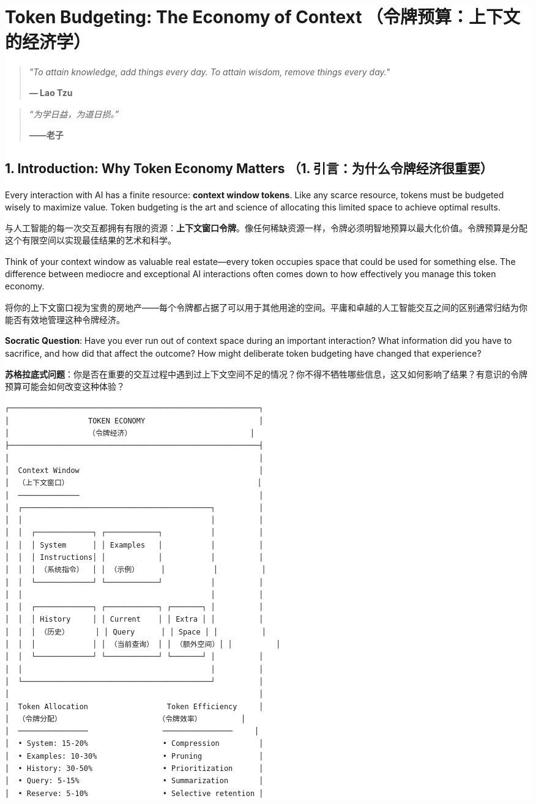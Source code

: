 # Token Budgeting: The Economy of Context （令牌预算：上下文的经济学）

> *"To attain knowledge, add things every day. To attain wisdom, remove things every day."*
>
>
> **— Lao Tzu**

> *“为学日益，为道日损。”*
>
>
> **——老子**

## 1. Introduction: Why Token Economy Matters （1. 引言：为什么令牌经济很重要）

Every interaction with AI has a finite resource: **context window tokens**. Like any scarce resource, tokens must be budgeted wisely to maximize value. Token budgeting is the art and science of allocating this limited space to achieve optimal results.

与人工智能的每一次交互都拥有有限的资源：**上下文窗口令牌**。像任何稀缺资源一样，令牌必须明智地预算以最大化价值。令牌预算是分配这个有限空间以实现最佳结果的艺术和科学。

Think of your context window as valuable real estate—every token occupies space that could be used for something else. The difference between mediocre and exceptional AI interactions often comes down to how effectively you manage this token economy.

将你的上下文窗口视为宝贵的房地产——每个令牌都占据了可以用于其他用途的空间。平庸和卓越的人工智能交互之间的区别通常归结为你能否有效地管理这种令牌经济。

**Socratic Question**: Have you ever run out of context space during an important interaction? What information did you have to sacrifice, and how did that affect the outcome? How might deliberate token budgeting have changed that experience?

**苏格拉底式问题**：你是否在重要的交互过程中遇到过上下文空间不足的情况？你不得不牺牲哪些信息，这又如何影响了结果？有意识的令牌预算可能会如何改变这种体验？

```
┌─────────────────────────────────────────────────────────┐
│                  TOKEN ECONOMY                          │
│                  （令牌经济）                           │
├─────────────────────────────────────────────────────────┤
│                                                         │
│  Context Window                                         │
│  （上下文窗口）                                           │
│  ──────────────                                         │
│  ┌───────────────────────────────────────────┐          │
│  │                                           │          │
│  │  ┌─────────────┐ ┌────────────┐           │          │
│  │  │ System      │ │ Examples   │           │          │
│  │  │ Instructions│ │            │           │          │
│  │  │ （系统指令）  │ │ （示例）     │           │          │
│  │  └─────────────┘ └────────────┘           │          │
│  │                                           │          │
│  │  ┌─────────────┐ ┌────────────┐ ┌───────┐ │          │
│  │  │ History     │ │ Current    │ │ Extra │ │          │
│  │  │ （历史）      │ │ Query      │ │ Space │ │          │
│  │  │             │ │ （当前查询） │ │ （额外空间）│ │          │
│  │  └─────────────┘ └────────────┘ └───────┘ │          │
│  │                                           │          │
│  └───────────────────────────────────────────┘          │
│                                                         │
│  Token Allocation                  Token Efficiency     │
│  （令牌分配）                      （令牌效率）         │
│  ────────────────                 ────────────────     │
│  • System: 15-20%                 • Compression         │
│  • Examples: 10-30%               • Pruning             │
│  • History: 30-50%                • Prioritization      │
│  • Query: 5-15%                   • Summarization       │
│  • Reserve: 5-10%                 • Selective retention │
```